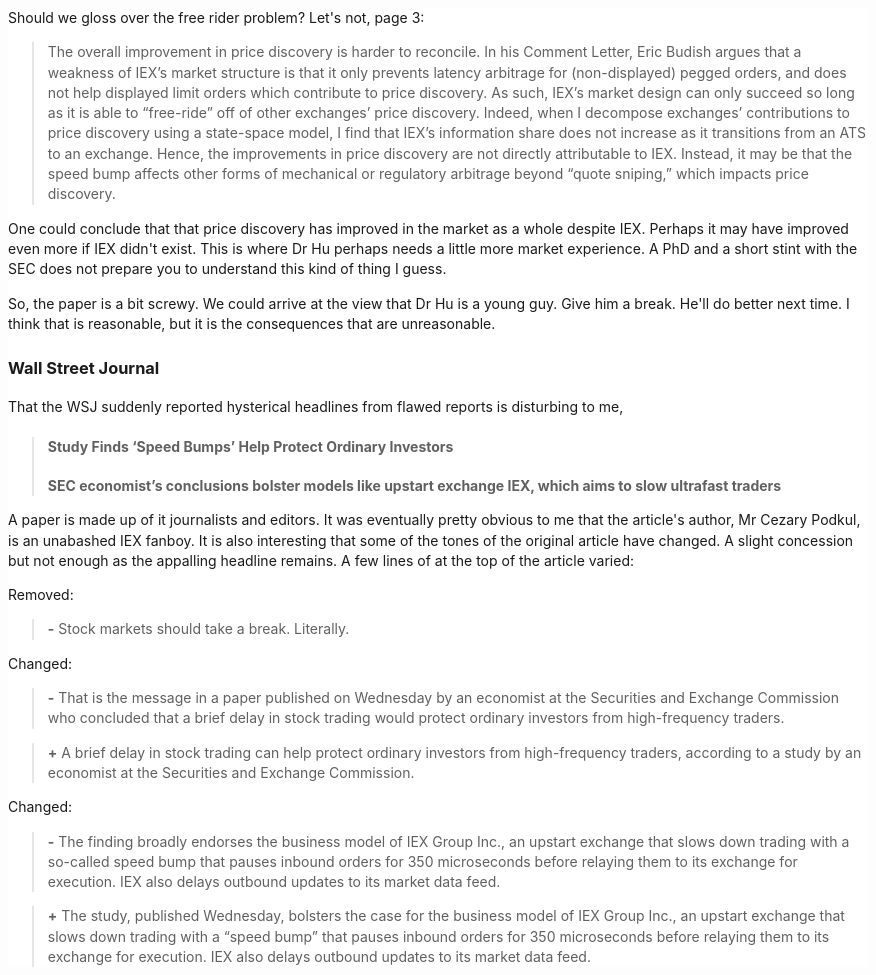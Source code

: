 Should we gloss over the free rider problem? Let's not, page 3: 

>The overall improvement in price discovery is harder to reconcile. In his Comment Letter, Eric Budish argues that a weakness of IEX’s market structure is that it only prevents latency arbitrage for (non-displayed) pegged orders, and does not help displayed limit orders which contribute to price discovery. As such, IEX’s market design can only succeed so long as it is able to “free-ride” off of other exchanges’ price discovery. Indeed, when I decompose exchanges’ contributions to price discovery using a state-space model, I find that IEX’s information share does not increase as it transitions from an ATS to an exchange. Hence, the improvements in price discovery are not directly attributable to IEX. Instead, it may be that the speed bump affects other forms of mechanical or regulatory arbitrage beyond “quote sniping,” which impacts price discovery.

One could conclude that that price discovery has improved in the market as a whole despite IEX. Perhaps it may have improved even more if IEX didn't exist. This is where Dr Hu perhaps needs a little more market experience. A PhD and a short stint with the SEC does not prepare you to understand this kind of thing I guess.

So, the paper is a bit screwy. We could arrive at the view that Dr Hu is a young guy. Give him a break. He'll do better next time. I think that is reasonable, but it is the consequences that are unreasonable. 

### Wall Street Journal

That the WSJ suddenly reported hysterical headlines from flawed reports is disturbing to me,

> #### **Study Finds ‘Speed Bumps’ Help Protect Ordinary Investors**
> **SEC economist’s conclusions bolster models like upstart exchange IEX, which aims to slow ultrafast traders**

A paper is made up of it journalists and editors. It was eventually pretty obvious to me that the article's author, Mr Cezary Podkul, is an unabashed IEX fanboy. It is also interesting that some of the tones of the original article have changed. A slight concession but not enough as the appalling headline remains. A few lines of at the top of the article varied:

Removed:
>**\-** Stock markets should take a break. Literally.

Changed:
>**\-** That is the message in a paper published on Wednesday by an economist at the Securities and Exchange Commission who concluded that a brief delay in stock trading would protect ordinary investors from high-frequency traders.

>**\+** A brief delay in stock trading can help protect ordinary investors from high-frequency traders, according to a study by an economist at the Securities and Exchange Commission.

Changed:
>**\-** The finding broadly endorses the business model of IEX Group Inc., an upstart exchange that slows down trading with a so-called speed bump that pauses inbound orders for 350 microseconds before relaying them to its exchange for execution. IEX also delays outbound updates to its market data feed.

>**\+** The study, published Wednesday, bolsters the case for the business model of IEX Group Inc., an upstart exchange that slows down trading with a “speed bump” that pauses inbound orders for 350 microseconds before relaying them to its exchange for execution. IEX also delays outbound updates to its market data feed.
